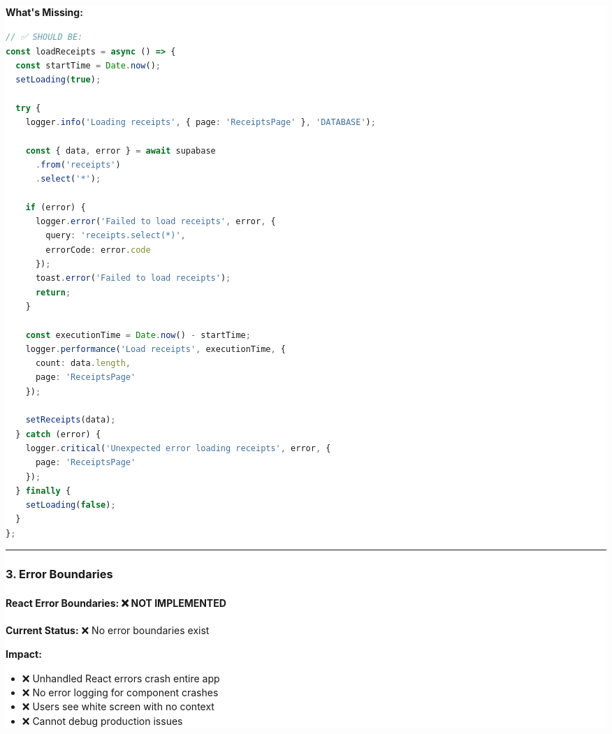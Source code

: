 **What's Missing:**
```typescript
// ✅ SHOULD BE:
const loadReceipts = async () => {
  const startTime = Date.now();
  setLoading(true);

  try {
    logger.info('Loading receipts', { page: 'ReceiptsPage' }, 'DATABASE');

    const { data, error } = await supabase
      .from('receipts')
      .select('*');

    if (error) {
      logger.error('Failed to load receipts', error, {
        query: 'receipts.select(*)',
        errorCode: error.code
      });
      toast.error('Failed to load receipts');
      return;
    }

    const executionTime = Date.now() - startTime;
    logger.performance('Load receipts', executionTime, {
      count: data.length,
      page: 'ReceiptsPage'
    });

    setReceipts(data);
  } catch (error) {
    logger.critical('Unexpected error loading receipts', error, {
      page: 'ReceiptsPage'
    });
  } finally {
    setLoading(false);
  }
};
```

---

### 3. Error Boundaries

#### React Error Boundaries: ❌ **NOT IMPLEMENTED**

**Current Status:** ❌ No error boundaries exist

**Impact:**
- ❌ Unhandled React errors crash entire app
- ❌ No error logging for component crashes
- ❌ Users see white screen with no context
- ❌ Cannot debug production issues
